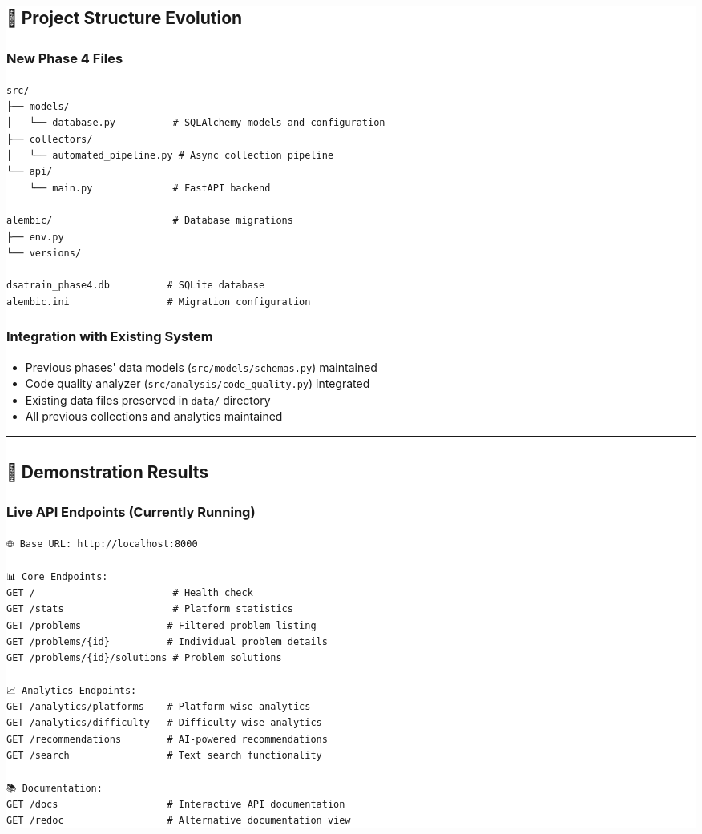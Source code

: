 
## 📁 Project Structure Evolution

### New Phase 4 Files
```
src/
├── models/
│   └── database.py          # SQLAlchemy models and configuration
├── collectors/
│   └── automated_pipeline.py # Async collection pipeline
└── api/
    └── main.py              # FastAPI backend

alembic/                     # Database migrations
├── env.py
└── versions/

dsatrain_phase4.db          # SQLite database
alembic.ini                 # Migration configuration
```

### Integration with Existing System
- Previous phases' data models (`src/models/schemas.py`) maintained
- Code quality analyzer (`src/analysis/code_quality.py`) integrated
- Existing data files preserved in `data/` directory
- All previous collections and analytics maintained

---

## 🎊 Demonstration Results

### Live API Endpoints (Currently Running)
```
🌐 Base URL: http://localhost:8000

📊 Core Endpoints:
GET /                        # Health check
GET /stats                   # Platform statistics
GET /problems               # Filtered problem listing
GET /problems/{id}          # Individual problem details
GET /problems/{id}/solutions # Problem solutions

📈 Analytics Endpoints:
GET /analytics/platforms    # Platform-wise analytics
GET /analytics/difficulty   # Difficulty-wise analytics
GET /recommendations        # AI-powered recommendations
GET /search                 # Text search functionality

📚 Documentation:
GET /docs                   # Interactive API documentation
GET /redoc                  # Alternative documentation view
```
